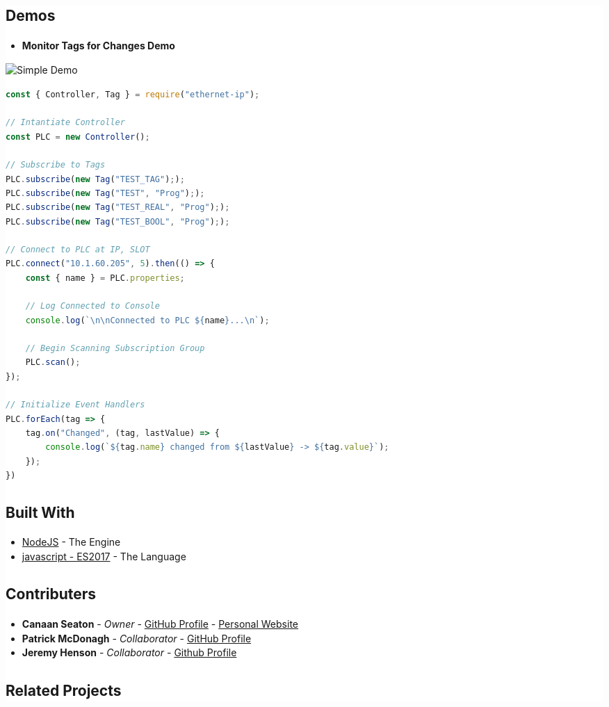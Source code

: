 ## Demos

- **Monitor Tags for Changes Demo**

![Simple Demo](http://f.cl.ly/items/3w452r3v3i1s0Z1f2X11/Screen%20recording%202018-03-06%20at%2004.58.30%20PM.gif)

```javascript
const { Controller, Tag } = require("ethernet-ip");

// Intantiate Controller
const PLC = new Controller();

// Subscribe to Tags
PLC.subscribe(new Tag("TEST_TAG"););
PLC.subscribe(new Tag("TEST", "Prog"););
PLC.subscribe(new Tag("TEST_REAL", "Prog"););
PLC.subscribe(new Tag("TEST_BOOL", "Prog"););

// Connect to PLC at IP, SLOT
PLC.connect("10.1.60.205", 5).then(() => {
    const { name } = PLC.properties;

    // Log Connected to Console
    console.log(`\n\nConnected to PLC ${name}...\n`);

    // Begin Scanning Subscription Group
    PLC.scan();
});

// Initialize Event Handlers
PLC.forEach(tag => {
    tag.on("Changed", (tag, lastValue) => {
        console.log(`${tag.name} changed from ${lastValue} -> ${tag.value}`);
    });
})
```

## Built With

* [NodeJS](https://nodejs.org/en/) - The Engine
* [javascript - ES2017](https://maven.apache.org/) - The Language

## Contributers

* **Canaan Seaton** - *Owner* - [GitHub Profile](https://github.com/cmseaton42) - [Personal Website](http://www.canaanseaton.com/)
* **Patrick McDonagh** - *Collaborator* - [GitHub Profile](https://github.com/patrickjmcd)
* **Jeremy Henson** - *Collaborator* - [Github Profile](https://github.com/jhenson29)
  
## Related Projects
